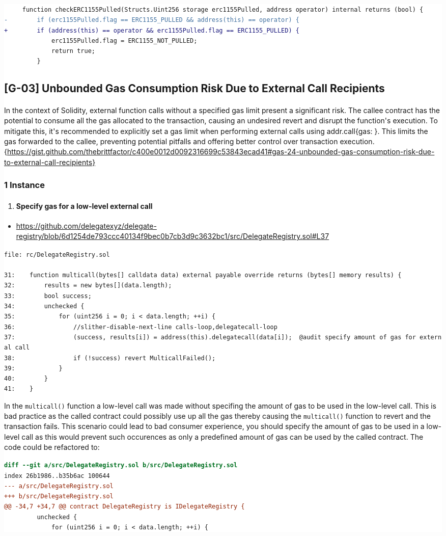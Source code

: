 ```diff
     function checkERC1155Pulled(Structs.Uint256 storage erc1155Pulled, address operator) internal returns (bool) {
-        if (erc1155Pulled.flag == ERC1155_PULLED && address(this) == operator) {
+        if (address(this) == operator && erc1155Pulled.flag == ERC1155_PULLED) {
             erc1155Pulled.flag = ERC1155_NOT_PULLED;
             return true;
         }
```

## [G-03] Unbounded Gas Consumption Risk Due to External Call Recipients
In the context of Solidity, external function calls without a specified gas limit present a significant risk. The callee contract has the potential to consume all the gas allocated to the transaction, causing an undesired revert and disrupt the function's execution. To mitigate this, it's recommended to explicitly set a gas limit when performing external calls using addr.call{gas: }. This limits the gas forwarded to the callee, preventing potential pitfalls and offering better control over transaction execution.
{https://gist.github.com/thebrittfactor/c400e0012d0092316699c53843ecad41#gas-24-unbounded-gas-consumption-risk-due-to-external-call-recipients}

### 1 Instance
1. #### Specify gas for a low-level external call
- https://github.com/delegatexyz/delegate-registry/blob/6d1254de793ccc40134f9bec0b7cb3d9c3632bc1/src/DelegateRegistry.sol#L37
```solidity
file: rc/DelegateRegistry.sol

31:    function multicall(bytes[] calldata data) external payable override returns (bytes[] memory results) {
32:        results = new bytes[](data.length);
33:        bool success;
34:        unchecked {
35:            for (uint256 i = 0; i < data.length; ++i) {
36:                //slither-disable-next-line calls-loop,delegatecall-loop
37:                (success, results[i]) = address(this).delegatecall(data[i]);  @audit specify amount of gas for external call
38:                if (!success) revert MulticallFailed();
39:            }
40:        }
41:    }
```
In the `multicall()` function a low-level call was made without specifing the amount of gas to be used in the low-level call. This is bad practice as the called contract could possibly use up all the gas thereby causing the `multicall()` function to revert and the transaction fails. This scenario could lead to bad consumer experience, you should specify the amount of gas to be used in a low-level call as this would prevent such occurences as only a predefined amount of gas can be used by the called contract. The code could be refactored to:
```diff                                                                                                
diff --git a/src/DelegateRegistry.sol b/src/DelegateRegistry.sol                                          
index 26b1986..b35b6ac 100644                                                                             
--- a/src/DelegateRegistry.sol                                                                            
+++ b/src/DelegateRegistry.sol                                                                            
@@ -34,7 +34,7 @@ contract DelegateRegistry is IDelegateRegistry {                                        
         unchecked {                                                                                      
             for (uint256 i = 0; i < data.length; ++i) {                                                  
```
